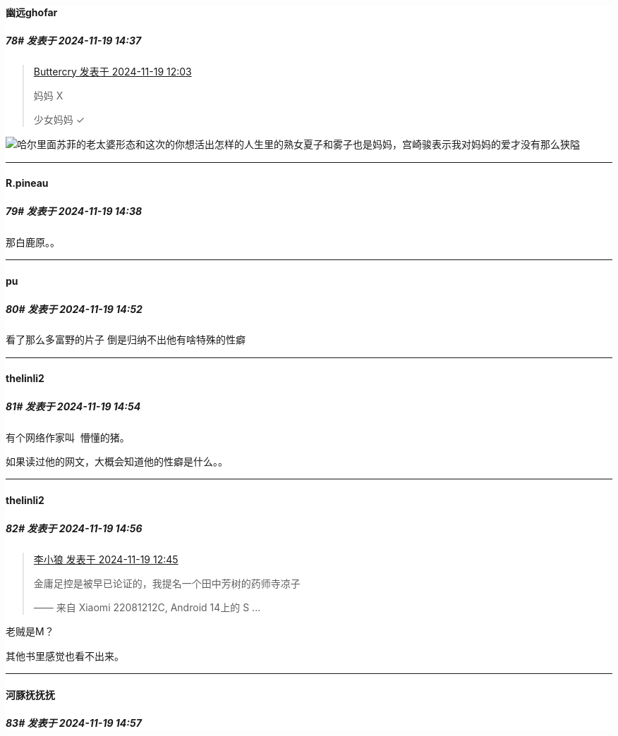 ####  幽远ghofar  
##### 78#       发表于 2024-11-19 14:37

<blockquote><a href="httphttps://bbs.saraba1st.com/2b/forum.php?mod=redirect&amp;goto=findpost&amp;pid=66727652&amp;ptid=2207423" target="_blank">Buttercry 发表于 2024-11-19 12:03</a>

妈妈 X

少女妈妈 ✓</blockquote>
<img src="https://static.saraba1st.com/image/smiley/face2017/047.png" referrerpolicy="no-referrer">哈尔里面苏菲的老太婆形态和这次的你想活出怎样的人生里的熟女夏子和雾子也是妈妈，宫崎骏表示我对妈妈的爱才没有那么狭隘


*****

####  R.pineau  
##### 79#       发表于 2024-11-19 14:38

那白鹿原。。


*****

####  pu  
##### 80#       发表于 2024-11-19 14:52

看了那么多富野的片子 倒是归纳不出他有啥特殊的性癖


*****

####  thelinli2  
##### 81#       发表于 2024-11-19 14:54

有个网络作家叫  懵懂的猪。

如果读过他的网文，大概会知道他的性癖是什么。。

*****

####  thelinli2  
##### 82#       发表于 2024-11-19 14:56

<blockquote><a href="httphttps://bbs.saraba1st.com/2b/forum.php?mod=redirect&amp;goto=findpost&amp;pid=66728073&amp;ptid=2207423" target="_blank">李小狼 发表于 2024-11-19 12:45</a>

金庸足控是被早已论证的，我提名一个田中芳树的药师寺凉子

—— 来自 Xiaomi 22081212C, Android 14上的 S ...</blockquote>
老贼是M？

其他书里感觉也看不出来。

*****

####  河豚抚抚抚  
##### 83#       发表于 2024-11-19 14:57
